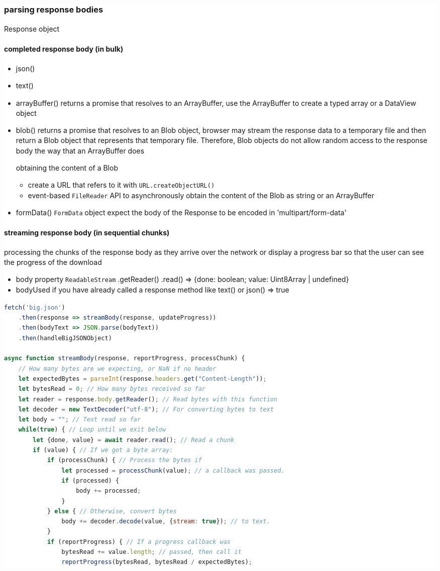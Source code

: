### parsing response bodies

Response object

#### completed response body (in bulk)

* json()

* text()

* arrayBuffer()
    returns a promise that resolves to an ArrayBuffer,
    use the ArrayBuffer to create a typed array or a DataView object

* blob()
    returns a promise that resolves to an Blob object,
    browser may stream the response data to a temporary file and then
    return a Blob object that represents that temporary file.
    Therefore, Blob objects do not allow random access to the response
    body the way that an ArrayBuffer does
    
    obtaining the content of a Blob
    * create a URL that refers to it with `URL.createObjectURL()`
    * event-based `FileReader` API to asynchronously obtain the content
    of the Blob as string or an ArrayBuffer

* formData()
    `FormData` object
    expect the body of the Response to be encoded in 'multipart/form-data'

#### streaming response body (in sequential chunks)

processing the chunks of the response body as they arrive over the network
or display a progress bar so that the user can see the progress of the download

* body property `ReadableStream`
    .getReader()
        .read() => {done: boolean; value: Uint8Array | undefined}
* bodyUsed
    if you have already called a response method like text() or json() => true

```js
fetch('big.json')
    .then(response => streamBody(response, updateProgress))
    .then(bodyText => JSON.parse(bodyText))
    .then(handleBigJSONObject)

async function streamBody(response, reportProgress, processChunk) {
    // How many bytes are we expecting, or NaN if no header
    let expectedBytes = parseInt(response.headers.get("Content-Length"));
    let bytesRead = 0; // How many bytes received so far
    let reader = response.body.getReader(); // Read bytes with this function
    let decoder = new TextDecoder("utf-8"); // For converting bytes to text
    let body = ""; // Text read so far
    while(true) { // Loop until we exit below
        let {done, value} = await reader.read(); // Read a chunk
        if (value) { // If we got a byte array:
            if (processChunk) { // Process the bytes if
                let processed = processChunk(value); // a callback was passed.
                if (processed) {
                    body += processed;
                }
            } else { // Otherwise, convert bytes
                body += decoder.decode(value, {stream: true}); // to text.
            }
            if (reportProgress) { // If a progress callback was
                bytesRead += value.length; // passed, then call it
                reportProgress(bytesRead, bytesRead / expectedBytes);
```